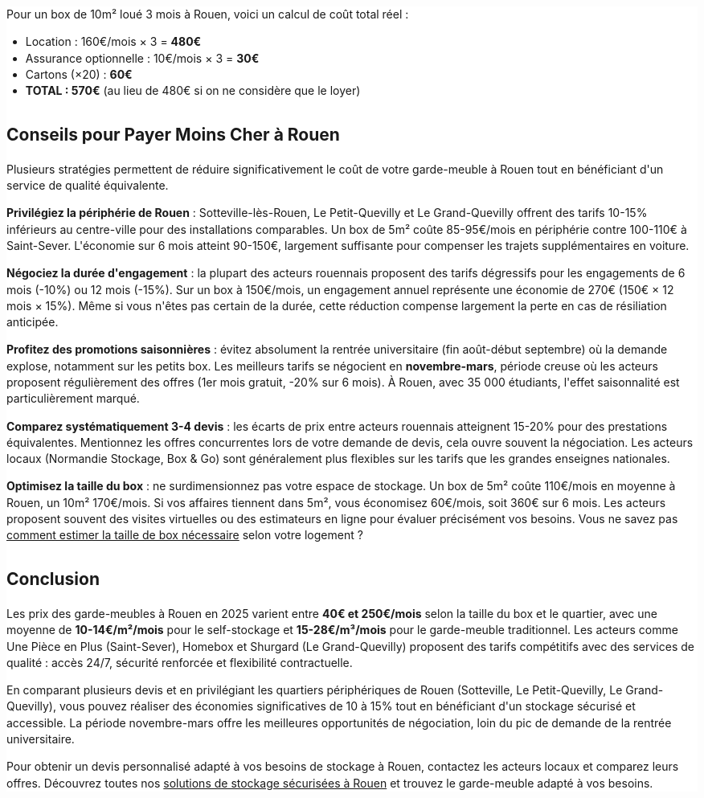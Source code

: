 Pour un box de 10m² loué 3 mois à Rouen, voici un calcul de coût total réel :
- Location : 160€/mois × 3 = **480€**
- Assurance optionnelle : 10€/mois × 3 = **30€**
- Cartons (×20) : **60€**
- **TOTAL : 570€** (au lieu de 480€ si on ne considère que le loyer)

## Conseils pour Payer Moins Cher à Rouen

Plusieurs stratégies permettent de réduire significativement le coût de votre garde-meuble à Rouen tout en bénéficiant d'un service de qualité équivalente.

**Privilégiez la périphérie de Rouen** : Sotteville-lès-Rouen, Le Petit-Quevilly et Le Grand-Quevilly offrent des tarifs 10-15% inférieurs au centre-ville pour des installations comparables. Un box de 5m² coûte 85-95€/mois en périphérie contre 100-110€ à Saint-Sever. L'économie sur 6 mois atteint 90-150€, largement suffisante pour compenser les trajets supplémentaires en voiture.

**Négociez la durée d'engagement** : la plupart des acteurs rouennais proposent des tarifs dégressifs pour les engagements de 6 mois (-10%) ou 12 mois (-15%). Sur un box à 150€/mois, un engagement annuel représente une économie de 270€ (150€ × 12 mois × 15%). Même si vous n'êtes pas certain de la durée, cette réduction compense largement la perte en cas de résiliation anticipée.

**Profitez des promotions saisonnières** : évitez absolument la rentrée universitaire (fin août-début septembre) où la demande explose, notamment sur les petits box. Les meilleurs tarifs se négocient en **novembre-mars**, période creuse où les acteurs proposent régulièrement des offres (1er mois gratuit, -20% sur 6 mois). À Rouen, avec 35 000 étudiants, l'effet saisonnalité est particulièrement marqué.

**Comparez systématiquement 3-4 devis** : les écarts de prix entre acteurs rouennais atteignent 15-20% pour des prestations équivalentes. Mentionnez les offres concurrentes lors de votre demande de devis, cela ouvre souvent la négociation. Les acteurs locaux (Normandie Stockage, Box & Go) sont généralement plus flexibles sur les tarifs que les grandes enseignes nationales.

**Optimisez la taille du box** : ne surdimensionnez pas votre espace de stockage. Un box de 5m² coûte 110€/mois en moyenne à Rouen, un 10m² 170€/mois. Si vos affaires tiennent dans 5m², vous économisez 60€/mois, soit 360€ sur 6 mois. Les acteurs proposent souvent des visites virtuelles ou des estimateurs en ligne pour évaluer précisément vos besoins. Vous ne savez pas [comment estimer la taille de box nécessaire](/blog/demenagement-rouen/taille-box-stockage-rouen) selon votre logement ?

## Conclusion

Les prix des garde-meubles à Rouen en 2025 varient entre **40€ et 250€/mois** selon la taille du box et le quartier, avec une moyenne de **10-14€/m²/mois** pour le self-stockage et **15-28€/m³/mois** pour le garde-meuble traditionnel. Les acteurs comme Une Pièce en Plus (Saint-Sever), Homebox et Shurgard (Le Grand-Quevilly) proposent des tarifs compétitifs avec des services de qualité : accès 24/7, sécurité renforcée et flexibilité contractuelle.

En comparant plusieurs devis et en privilégiant les quartiers périphériques de Rouen (Sotteville, Le Petit-Quevilly, Le Grand-Quevilly), vous pouvez réaliser des économies significatives de 10 à 15% tout en bénéficiant d'un stockage sécurisé et accessible. La période novembre-mars offre les meilleures opportunités de négociation, loin du pic de demande de la rentrée universitaire.

Pour obtenir un devis personnalisé adapté à vos besoins de stockage à Rouen, contactez les acteurs locaux et comparez leurs offres. Découvrez toutes nos [solutions de stockage sécurisées à Rouen](/blog/demenagement-rouen/garde-meuble-rouen) et trouvez le garde-meuble adapté à vos besoins.
